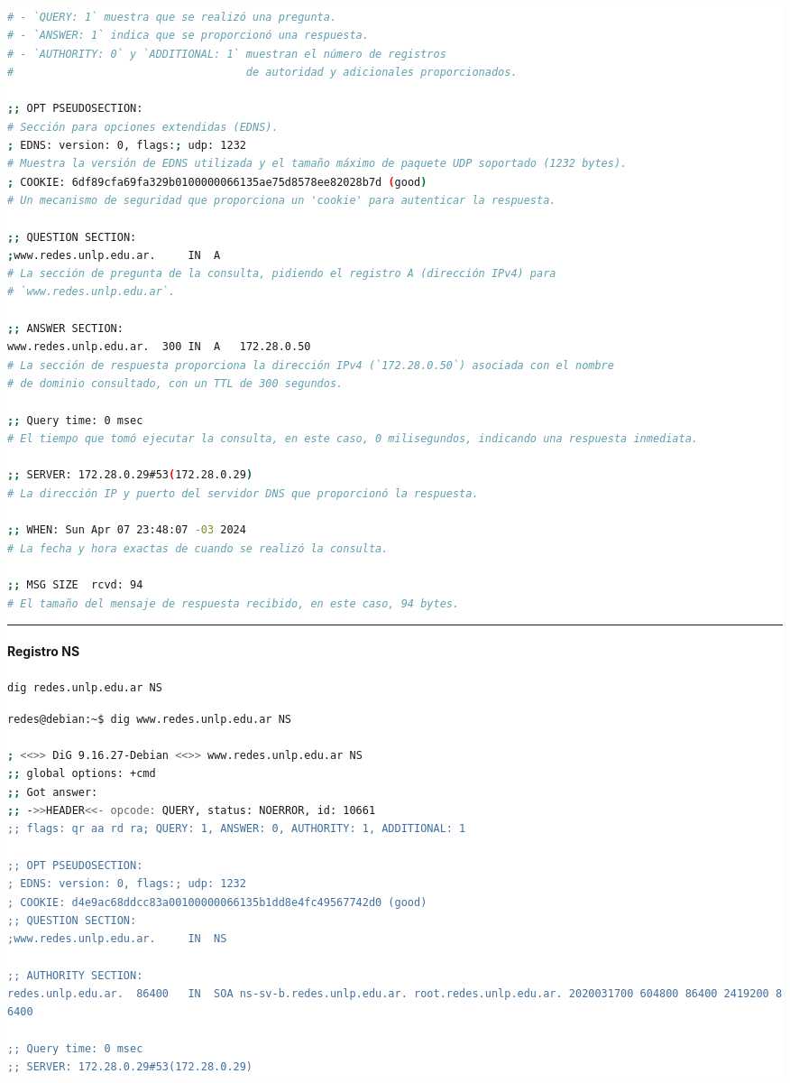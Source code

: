 ```bash
# - `QUERY: 1` muestra que se realizó una pregunta.
# - `ANSWER: 1` indica que se proporcionó una respuesta.
# - `AUTHORITY: 0` y `ADDITIONAL: 1` muestran el número de registros
#                                    de autoridad y adicionales proporcionados.

;; OPT PSEUDOSECTION:
# Sección para opciones extendidas (EDNS).
; EDNS: version: 0, flags:; udp: 1232
# Muestra la versión de EDNS utilizada y el tamaño máximo de paquete UDP soportado (1232 bytes).
; COOKIE: 6df89cfa69fa329b0100000066135ae75d8578ee82028b7d (good)
# Un mecanismo de seguridad que proporciona un 'cookie' para autenticar la respuesta.

;; QUESTION SECTION:
;www.redes.unlp.edu.ar.		IN	A
# La sección de pregunta de la consulta, pidiendo el registro A (dirección IPv4) para
# `www.redes.unlp.edu.ar`.

;; ANSWER SECTION:
www.redes.unlp.edu.ar.	300	IN	A	172.28.0.50
# La sección de respuesta proporciona la dirección IPv4 (`172.28.0.50`) asociada con el nombre 
# de dominio consultado, con un TTL de 300 segundos.

;; Query time: 0 msec
# El tiempo que tomó ejecutar la consulta, en este caso, 0 milisegundos, indicando una respuesta inmediata.

;; SERVER: 172.28.0.29#53(172.28.0.29)
# La dirección IP y puerto del servidor DNS que proporcionó la respuesta.

;; WHEN: Sun Apr 07 23:48:07 -03 2024
# La fecha y hora exactas de cuando se realizó la consulta.

;; MSG SIZE  rcvd: 94
# El tamaño del mensaje de respuesta recibido, en este caso, 94 bytes.
```

---

#### Registro NS

```bash
dig redes.unlp.edu.ar NS
```

```bash
redes@debian:~$ dig www.redes.unlp.edu.ar NS

; <<>> DiG 9.16.27-Debian <<>> www.redes.unlp.edu.ar NS
;; global options: +cmd
;; Got answer:
;; ->>HEADER<<- opcode: QUERY, status: NOERROR, id: 10661
;; flags: qr aa rd ra; QUERY: 1, ANSWER: 0, AUTHORITY: 1, ADDITIONAL: 1

;; OPT PSEUDOSECTION:
; EDNS: version: 0, flags:; udp: 1232
; COOKIE: d4e9ac68ddcc83a00100000066135b1dd8e4fc49567742d0 (good)
;; QUESTION SECTION:
;www.redes.unlp.edu.ar.		IN	NS

;; AUTHORITY SECTION:
redes.unlp.edu.ar.	86400	IN	SOA	ns-sv-b.redes.unlp.edu.ar. root.redes.unlp.edu.ar. 2020031700 604800 86400 2419200 86400

;; Query time: 0 msec
;; SERVER: 172.28.0.29#53(172.28.0.29)
```